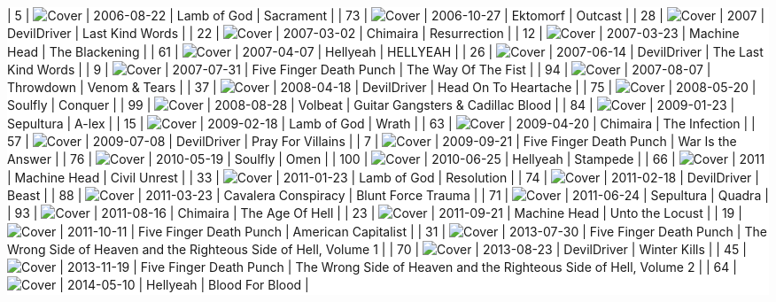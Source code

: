 | 5 | ![Cover](https://i.discogs.com/mPnR7MczMTpSly-kd9XIejR0pF_WOqvjrWT44DdRnIw/rs:fit/g:sm/q:40/h:150/w:150/czM6Ly9kaXNjb2dz/LWRhdGFiYXNlLWlt/YWdlcy9SLTgyMjUy/MC0xMTYyMzc4MjQ4/LmpwZWc.jpeg) | 2006-08-22 | Lamb of God | Sacrament |
| 73 | ![Cover](https://i.discogs.com/miyJhmcqys72dyKcVVetj8KkGYQyw1ZtQ4wFilVPBHA/rs:fit/g:sm/q:40/h:150/w:150/czM6Ly9kaXNjb2dz/LWRhdGFiYXNlLWlt/YWdlcy9SLTk3NTcw/OC0xNDUzOTMzOTU0/LTUzNjkucG5n.jpeg) | 2006-10-27 | Ektomorf | Outcast |
| 28 | ![Cover](https://i.discogs.com/KajspxJLPT3YoL4z37v0iVkTwvgriGcF2KqU6xugq9o/rs:fit/g:sm/q:40/h:150/w:150/czM6Ly9kaXNjb2dz/LWRhdGFiYXNlLWlt/YWdlcy9SLTExODE0/NDQtMTI1NTI4ODQx/OS5qcGVn.jpeg) | 2007 | DevilDriver | Last Kind Words |
| 22 | ![Cover](https://lastfm.freetls.fastly.net/i/u/34s/b22576b3e77441b59e725dec3c8581be.png) | 2007-03-02 | Chimaira | Resurrection |
| 12 | ![Cover](https://lastfm.freetls.fastly.net/i/u/34s/6b3cbf95869a47c7844f02f9c49914d9.png) | 2007-03-23 | Machine Head | The Blackening |
| 61 | ![Cover](https://lastfm.freetls.fastly.net/i/u/34s/6e1ad2593c724881b98e644b08cf068d.png) | 2007-04-07 | Hellyeah | HELLYEAH |
| 26 | ![Cover](https://i.discogs.com/KajspxJLPT3YoL4z37v0iVkTwvgriGcF2KqU6xugq9o/rs:fit/g:sm/q:40/h:150/w:150/czM6Ly9kaXNjb2dz/LWRhdGFiYXNlLWlt/YWdlcy9SLTExODE0/NDQtMTI1NTI4ODQx/OS5qcGVn.jpeg) | 2007-06-14 | DevilDriver | The Last Kind Words |
| 9 | ![Cover](https://lastfm.freetls.fastly.net/i/u/34s/cf57ff0abf04a19970037cf56df6ea5b.png) | 2007-07-31 | Five Finger Death Punch | The Way Of The Fist |
| 94 | ![Cover](https://i.discogs.com/zfpM4poq4VqBGOe6ISIrJ5TyfoxhdFIJaHj3XcvoyzE/rs:fit/g:sm/q:40/h:150/w:150/czM6Ly9kaXNjb2dz/LWRhdGFiYXNlLWlt/YWdlcy9SLTI0MzI4/ODUtMTMwODY4MzIz/NC5qcGVn.jpeg) | 2007-08-07 | Throwdown | Venom &amp; Tears |
| 37 | ![Cover](http://coverartarchive.org/release/eb0c904f-5766-4c0c-b673-c9b1316040e0/34306862245-250.jpg) | 2008-04-18 | DevilDriver | Head On To Heartache |
| 75 | ![Cover](https://lastfm.freetls.fastly.net/i/u/34s/680a897b8bad49a5c96ec88a6fa5eaaf.png) | 2008-05-20 | Soulfly | Conquer |
| 99 | ![Cover](https://lastfm.freetls.fastly.net/i/u/34s/481b5d4780a244b9c49f31df7323f8a0.png) | 2008-08-28 | Volbeat | Guitar Gangsters &amp; Cadillac Blood |
| 84 | ![Cover](https://i.discogs.com/aoLMWUMPizdt_60PllEj52lpTGMO0Y9FPxYqnTsq0EQ/rs:fit/g:sm/q:40/h:150/w:150/czM6Ly9kaXNjb2dz/LWRhdGFiYXNlLWlt/YWdlcy9SLTE3NTM0/OTgtMTUyMTk4MDI2/My04NTg0LmpwZWc.jpeg) | 2009-01-23 | Sepultura | A-lex |
| 15 | ![Cover](http://coverartarchive.org/release/6e5622c0-903a-4f86-ba95-3835170302f7/2192352558-250.jpg) | 2009-02-18 | Lamb of God | Wrath |
| 63 | ![Cover](https://i.discogs.com/uYeD1nabeN0-04sPTq8g3AqTMRDe2r7BNQ1d_Ns7e_k/rs:fit/g:sm/q:40/h:150/w:150/czM6Ly9kaXNjb2dz/LWRhdGFiYXNlLWlt/YWdlcy9SLTE4NDI0/OTQtMTY3NDQwMzc3/NC0xNTg3LmpwZWc.jpeg) | 2009-04-20 | Chimaira | The Infection |
| 57 | ![Cover](https://i.discogs.com/eZhKAUAQ2Ft97DMhnNNJ6X8RjY-1JTxo33MjksVqcVc/rs:fit/g:sm/q:40/h:150/w:150/czM6Ly9kaXNjb2dz/LWRhdGFiYXNlLWlt/YWdlcy9SLTE5MTQ3/ODktMTU0NjI5NDM0/Ni0zNzc4LmpwZWc.jpeg) | 2009-07-08 | DevilDriver | Pray For Villains |
| 7 | ![Cover](https://lastfm.freetls.fastly.net/i/u/34s/f524b13fb712d202496fcfb948c4c619.png) | 2009-09-21 | Five Finger Death Punch | War Is the Answer |
| 76 | ![Cover](https://lastfm.freetls.fastly.net/i/u/34s/4753dc3fb30c4e348f7417da10ad51a1.png) | 2010-05-19 | Soulfly | Omen |
| 100 | ![Cover](https://lastfm.freetls.fastly.net/i/u/34s/cd645e0983444944b039ddb3d55e0733.png) | 2010-06-25 | Hellyeah | Stampede |
| 66 | ![Cover](https://i.discogs.com/0x12y1irLQR6AaA1yi0--3P1uLEgoWOX9jIQ6i-JsWA/rs:fit/g:sm/q:40/h:150/w:150/czM6Ly9kaXNjb2dz/LWRhdGFiYXNlLWlt/YWdlcy9SLTE1NDkz/NjEyLTE1OTI0NjE5/NDEtMjAyMC5qcGVn.jpeg) | 2011 | Machine Head | Civil Unrest |
| 33 | ![Cover](http://coverartarchive.org/release/6fb10278-5440-402b-9e4e-0f9c7b9377c9/19993598835-250.jpg) | 2011-01-23 | Lamb of God | Resolution |
| 74 | ![Cover](https://i.discogs.com/YADSb-FPOp31jFGAP8aqKFiodSpkV9bZTmnMFhvg7Ac/rs:fit/g:sm/q:40/h:150/w:150/czM6Ly9kaXNjb2dz/LWRhdGFiYXNlLWlt/YWdlcy9SLTI3Mjk3/MTAtMTU2ODI3Mzc5/Mi03NDA0LmpwZWc.jpeg) | 2011-02-18 | DevilDriver | Beast |
| 88 | ![Cover](https://i.discogs.com/92tKPhLsahnyw8s_KfJ0euqy6lBK8wd2g2SwSof8pck/rs:fit/g:sm/q:40/h:150/w:150/czM6Ly9kaXNjb2dz/LWRhdGFiYXNlLWlt/YWdlcy9SLTI4NDk0/NzktMTU3NTU0ODE0/MS04OTIxLmpwZWc.jpeg) | 2011-03-23 | Cavalera Conspiracy | Blunt Force Trauma |
| 71 | ![Cover](https://i.discogs.com/ipahC-H8-orro47ICqQZ7uS53qKd_mmFVpqnBckoQyo/rs:fit/g:sm/q:40/h:150/w:150/czM6Ly9kaXNjb2dz/LWRhdGFiYXNlLWlt/YWdlcy9SLTE0NzI4/MjY3LTE1ODEwNTgy/NDMtMzk0NC5qcGVn.jpeg) | 2011-06-24 | Sepultura | Quadra |
| 93 | ![Cover](http://coverartarchive.org/release/0ead7614-b14a-4a9a-9eb8-38d0d860fc50/30902571635-250.jpg) | 2011-08-16 | Chimaira | The Age Of Hell |
| 23 | ![Cover](https://lastfm.freetls.fastly.net/i/u/34s/e34fc31e654248c29f6334b470c72dbf.png) | 2011-09-21 | Machine Head | Unto the Locust |
| 19 | ![Cover](https://lastfm.freetls.fastly.net/i/u/34s/17153809adca4656ac5ad79e74cb6e2a.png) | 2011-10-11 | Five Finger Death Punch | American Capitalist |
| 31 | ![Cover](https://lastfm.freetls.fastly.net/i/u/34s/42e9eac0dcff42dbb492c71fde5c74d4.png) | 2013-07-30 | Five Finger Death Punch | The Wrong Side of Heaven and the Righteous Side of Hell, Volume 1 |
| 70 | ![Cover](http://coverartarchive.org/release/7de07fcf-6d01-4676-a840-dfb50c3f316f/4737948634-250.jpg) | 2013-08-23 | DevilDriver | Winter Kills |
| 45 | ![Cover](https://i.discogs.com/i2tGxm6koOpjdP-JMLUFn7hYiJ9kyUqQqrS40PkONls/rs:fit/g:sm/q:40/h:150/w:150/czM6Ly9kaXNjb2dz/LWRhdGFiYXNlLWlt/YWdlcy9SLTUxMzg0/MzktMTM5MjM0OTQ0/OS04NjAzLmpwZWc.jpeg) | 2013-11-19 | Five Finger Death Punch | The Wrong Side of Heaven and the Righteous Side of Hell, Volume 2 |
| 64 | ![Cover](https://lastfm.freetls.fastly.net/i/u/34s/8cd5c5d362064927c9caf9b110dc3c82.png) | 2014-05-10 | Hellyeah | Blood For Blood |